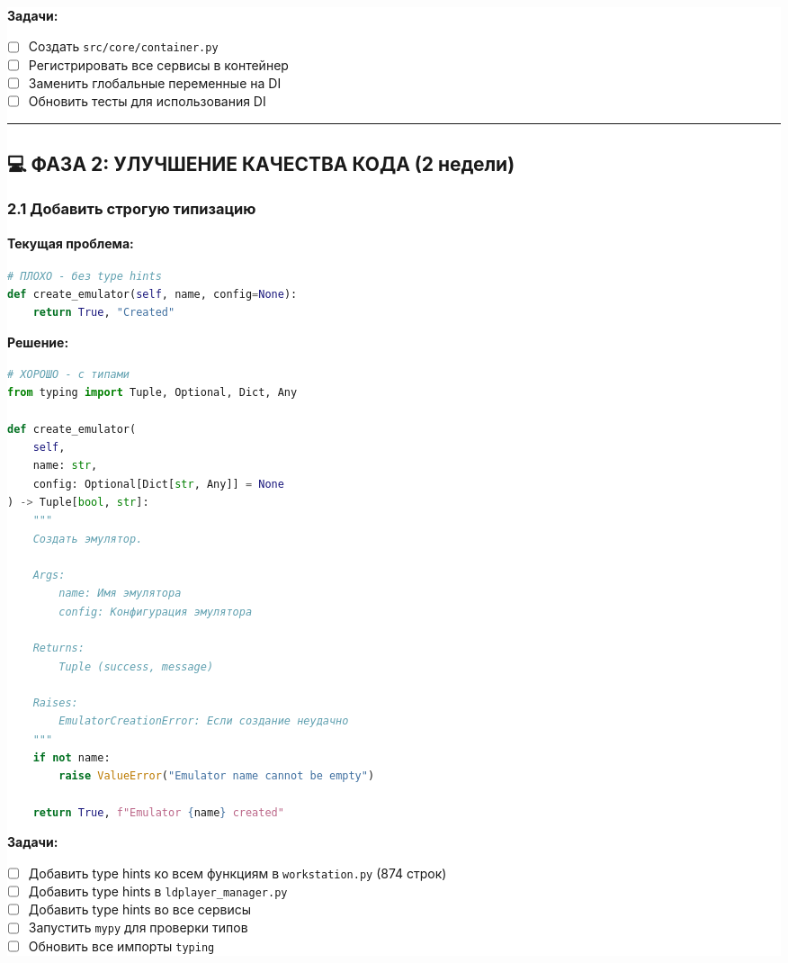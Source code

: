 **Задачи:**
- [ ] Создать `src/core/container.py`
- [ ] Регистрировать все сервисы в контейнер
- [ ] Заменить глобальные переменные на DI
- [ ] Обновить тесты для использования DI

---

## 💻 ФАЗА 2: УЛУЧШЕНИЕ КАЧЕСТВА КОДА (2 недели)

### 2.1 Добавить строгую типизацию

**Текущая проблема:**
```python
# ПЛОХО - без type hints
def create_emulator(self, name, config=None):
    return True, "Created"
```

**Решение:**
```python
# ХОРОШО - с типами
from typing import Tuple, Optional, Dict, Any

def create_emulator(
    self,
    name: str,
    config: Optional[Dict[str, Any]] = None
) -> Tuple[bool, str]:
    """
    Создать эмулятор.
    
    Args:
        name: Имя эмулятора
        config: Конфигурация эмулятора
    
    Returns:
        Tuple (success, message)
    
    Raises:
        EmulatorCreationError: Если создание неудачно
    """
    if not name:
        raise ValueError("Emulator name cannot be empty")
    
    return True, f"Emulator {name} created"
```

**Задачи:**
- [ ] Добавить type hints ко всем функциям в `workstation.py` (874 строк)
- [ ] Добавить type hints в `ldplayer_manager.py`
- [ ] Добавить type hints во все сервисы
- [ ] Запустить `mypy` для проверки типов
- [ ] Обновить все импорты `typing`
